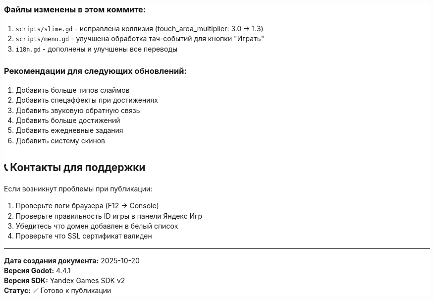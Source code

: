 ### Файлы изменены в этом коммите:
1. `scripts/slime.gd` - исправлена коллизия (touch_area_multiplier: 3.0 → 1.3)
2. `scripts/menu.gd` - улучшена обработка тач-событий для кнопки "Играть"
3. `i18n.gd` - дополнены и улучшены все переводы

### Рекомендации для следующих обновлений:
1. Добавить больше типов слаймов
2. Добавить спецэффекты при достижениях
3. Добавить звуковую обратную связь
4. Добавить больше достижений
5. Добавить ежедневные задания
6. Добавить систему скинов

## 📞 Контакты для поддержки

Если возникнут проблемы при публикации:
1. Проверьте логи браузера (F12 → Console)
2. Проверьте правильность ID игры в панели Яндекс Игр
3. Убедитесь что домен добавлен в белый список
4. Проверьте что SSL сертификат валиден

---

**Дата создания документа:** 2025-10-20  
**Версия Godot:** 4.4.1  
**Версия SDK:** Yandex Games SDK v2  
**Статус:** ✅ Готово к публикации
